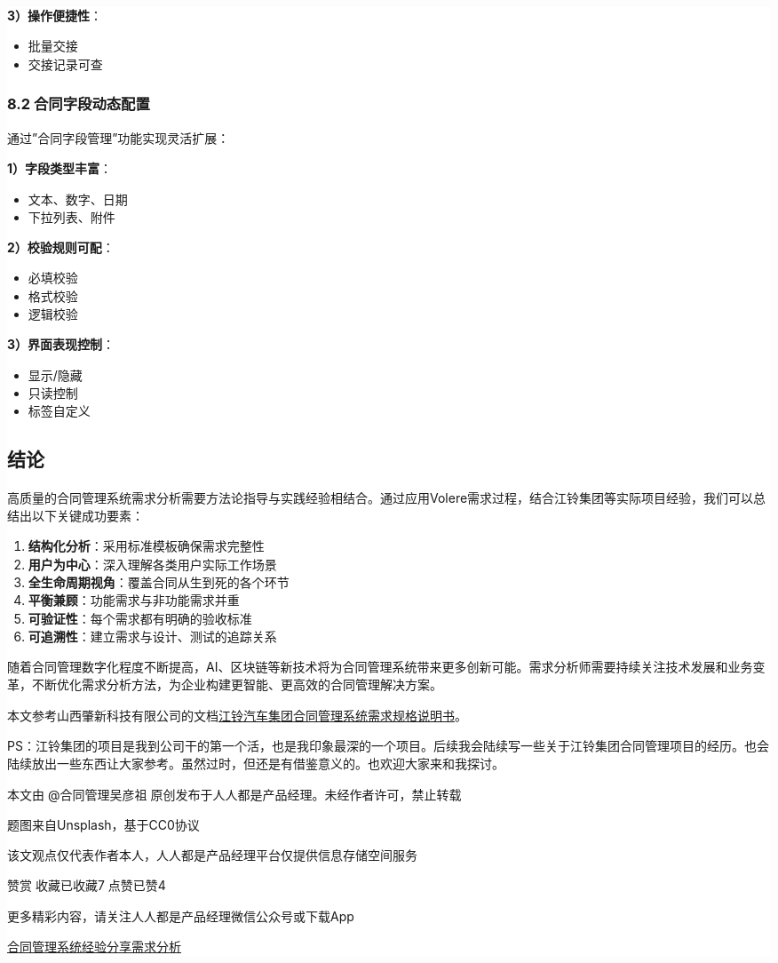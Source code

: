 **3）操作便捷性**：

*   批量交接
*   交接记录可查

### 8.2 合同字段动态配置

通过”合同字段管理”功能实现灵活扩展：

**1）字段类型丰富**：

*   文本、数字、日期
*   下拉列表、附件

**2）校验规则可配**：

*   必填校验
*   格式校验
*   逻辑校验

**3）界面表现控制**：

*   显示/隐藏
*   只读控制
*   标签自定义

## 结论

高质量的合同管理系统需求分析需要方法论指导与实践经验相结合。通过应用Volere需求过程，结合江铃集团等实际项目经验，我们可以总结出以下关键成功要素：

1.  **结构化分析**：采用标准模板确保需求完整性
2.  **用户为中心**：深入理解各类用户实际工作场景
3.  **全生命周期视角**：覆盖合同从生到死的各个环节
4.  **平衡兼顾**：功能需求与非功能需求并重
5.  **可验证性**：每个需求都有明确的验收标准
6.  **可追溯性**：建立需求与设计、测试的追踪关系

随着合同管理数字化程度不断提高，AI、区块链等新技术将为合同管理系统带来更多创新可能。需求分析师需要持续关注技术发展和业务变革，不断优化需求分析方法，为企业构建更智能、更高效的合同管理解决方案。

本文参考山西肇新科技有限公司的文档[江铃汽车集团合同管理系统需求规格说明书](https://www.zhaoxinms.com/html/web/download/1917043453749981185.html)。

PS：江铃集团的项目是我到公司干的第一个活，也是我印象最深的一个项目。后续我会陆续写一些关于江铃集团合同管理项目的经历。也会陆续放出一些东西让大家参考。虽然过时，但还是有借鉴意义的。也欢迎大家来和我探讨。

本文由 @合同管理吴彦祖 原创发布于人人都是产品经理。未经作者许可，禁止转载

题图来自Unsplash，基于CC0协议

该文观点仅代表作者本人，人人都是产品经理平台仅提供信息存储空间服务

赞赏 收藏已收藏7 点赞已赞4

更多精彩内容，请关注人人都是产品经理微信公众号或下载App

[合同管理系统](https://www.woshipm.com/tag/%e5%90%88%e5%90%8c%e7%ae%a1%e7%90%86%e7%b3%bb%e7%bb%9f)[经验分享](https://www.woshipm.com/tag/%e7%bb%8f%e9%aa%8c%e5%88%86%e4%ba%ab)[需求分析](https://www.woshipm.com/tag/%e9%9c%80%e6%b1%82%e5%88%86%e6%9e%90)
